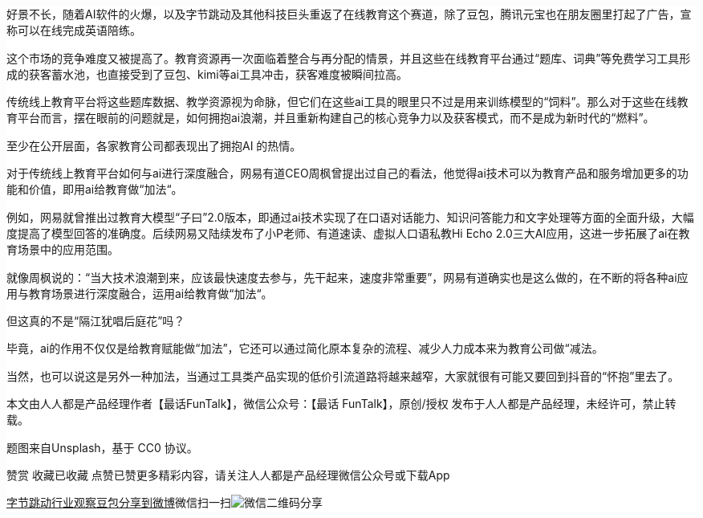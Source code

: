 好景不长，随着AI软件的火爆，以及字节跳动及其他科技巨头重返了在线教育这个赛道，除了豆包，腾讯元宝也在朋友圈里打起了广告，宣称可以在线完成英语陪练。

这个市场的竞争难度又被提高了。教育资源再一次面临着整合与再分配的情景，并且这些在线教育平台通过“题库、词典”等免费学习工具形成的获客蓄水池，也直接受到了豆包、kimi等ai工具冲击，获客难度被瞬间拉高。

传统线上教育平台将这些题库数据、教学资源视为命脉，但它们在这些ai工具的眼里只不过是用来训练模型的“饲料”。那么对于这些在线教育平台而言，摆在眼前的问题就是，如何拥抱ai浪潮，并且重新构建自己的核心竞争力以及获客模式，而不是成为新时代的“燃料”。

至少在公开层面，各家教育公司都表现出了拥抱AI 的热情。

对于传统线上教育平台如何与ai进行深度融合，网易有道CEO周枫曾提出过自己的看法，他觉得ai技术可以为教育产品和服务增加更多的功能和价值，即用ai给教育做“加法“。

例如，网易就曾推出过教育大模型“子曰”2.0版本，即通过ai技术实现了在口语对话能力、知识问答能力和文字处理等方面的全面升级，大幅度提高了模型回答的准确度。后续网易又陆续发布了小P老师、有道速读、虚拟人口语私教Hi Echo 2.0三大AI应用，这进一步拓展了ai在教育场景中的应用范围。

就像周枫说的：“当大技术浪潮到来，应该最快速度去参与，先干起来，速度非常重要”，网易有道确实也是这么做的，在不断的将各种ai应用与教育场景进行深度融合，运用ai给教育做“加法“。

但这真的不是“隔江犹唱后庭花”吗？

毕竟，ai的作用不仅仅是给教育赋能做“加法”，它还可以通过简化原本复杂的流程、减少人力成本来为教育公司做“减法。

当然，也可以说这是另外一种加法，当通过工具类产品实现的低价引流道路将越来越窄，大家就很有可能又要回到抖音的“怀抱”里去了。

本文由人人都是产品经理作者【最话FunTalk】，微信公众号：【最话 FunTalk】，原创/授权 发布于人人都是产品经理，未经许可，禁止转载。

题图来自Unsplash，基于 CC0 协议。

赞赏 收藏已收藏 点赞已赞更多精彩内容，请关注人人都是产品经理微信公众号或下载App

[字节跳动](https://www.woshipm.com/tag/%e5%ad%97%e8%8a%82%e8%b7%b3%e5%8a%a8)[行业观察](https://www.woshipm.com/tag/%e8%a1%8c%e4%b8%9a%e8%a7%82%e5%af%9f)[豆包](https://www.woshipm.com/tag/%e8%b1%86%e5%8c%85)[分享到微博](https://service.weibo.com/share/share.php?appkey=2775287854&title=大力教育曾经想干的事，豆包干成了&url=https://www.woshipm.com/it/6190534.html&pic=https://image.woshipm.com/2024/06/21/88aca1fc-2fbb-11ef-90af-00163e142b65.png)微信扫一扫![微信二维码](https://api.pwmqr.com/qrcode/create/?url=https://www.woshipm.com/it/6190534.html)分享